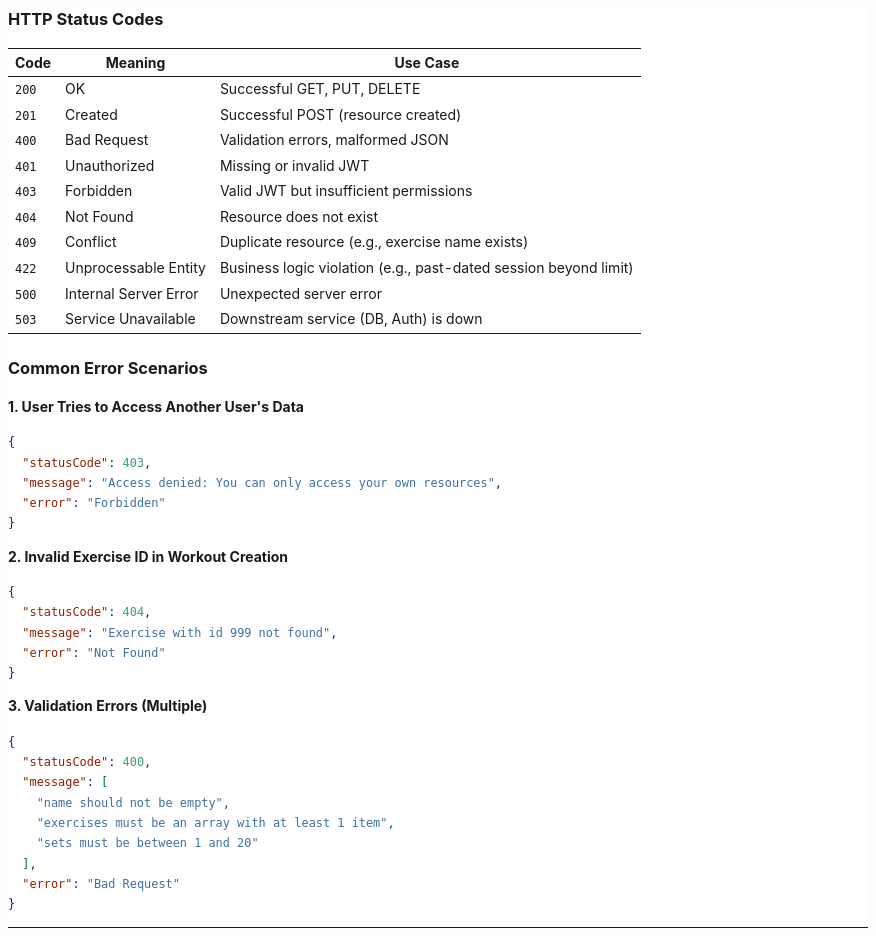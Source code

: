 ### HTTP Status Codes

| **Code** | **Meaning**           | **Use Case**                                                     |
| -------- | --------------------- | ---------------------------------------------------------------- |
| `200`    | OK                    | Successful GET, PUT, DELETE                                      |
| `201`    | Created               | Successful POST (resource created)                               |
| `400`    | Bad Request           | Validation errors, malformed JSON                                |
| `401`    | Unauthorized          | Missing or invalid JWT                                           |
| `403`    | Forbidden             | Valid JWT but insufficient permissions                           |
| `404`    | Not Found             | Resource does not exist                                          |
| `409`    | Conflict              | Duplicate resource (e.g., exercise name exists)                  |
| `422`    | Unprocessable Entity  | Business logic violation (e.g., past-dated session beyond limit) |
| `500`    | Internal Server Error | Unexpected server error                                          |
| `503`    | Service Unavailable   | Downstream service (DB, Auth) is down                            |

### Common Error Scenarios

**1. User Tries to Access Another User's Data**

```json
{
  "statusCode": 403,
  "message": "Access denied: You can only access your own resources",
  "error": "Forbidden"
}
```

**2. Invalid Exercise ID in Workout Creation**

```json
{
  "statusCode": 404,
  "message": "Exercise with id 999 not found",
  "error": "Not Found"
}
```

**3. Validation Errors (Multiple)**

```json
{
  "statusCode": 400,
  "message": [
    "name should not be empty",
    "exercises must be an array with at least 1 item",
    "sets must be between 1 and 20"
  ],
  "error": "Bad Request"
}
```

---